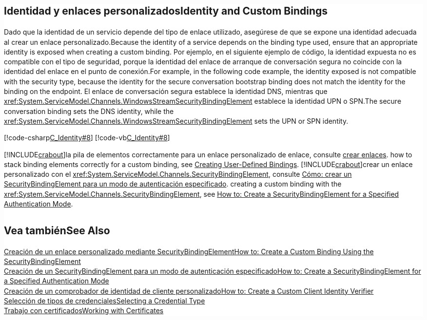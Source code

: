 ## <a name="identity-and-custom-bindings"></a><span data-ttu-id="b6ece-227">Identidad y enlaces personalizados</span><span class="sxs-lookup"><span data-stu-id="b6ece-227">Identity and Custom Bindings</span></span>  
 <span data-ttu-id="b6ece-228">Dado que la identidad de un servicio depende del tipo de enlace utilizado, asegúrese de que se expone una identidad adecuada al crear un enlace personalizado.</span><span class="sxs-lookup"><span data-stu-id="b6ece-228">Because the identity of a service depends on the binding type used, ensure that an appropriate identity is exposed when creating a custom binding.</span></span> <span data-ttu-id="b6ece-229">Por ejemplo, en el siguiente ejemplo de código, la identidad expuesta no es compatible con el tipo de seguridad, porque la identidad del enlace de arranque de conversación segura no coincide con la identidad del enlace en el punto de conexión.</span><span class="sxs-lookup"><span data-stu-id="b6ece-229">For example, in the following code example, the identity exposed is not compatible with the security type, because the identity for the secure conversation bootstrap binding does not match the identity for the binding on the endpoint.</span></span> <span data-ttu-id="b6ece-230">El enlace de conversación segura establece la identidad DNS, mientras que <xref:System.ServiceModel.Channels.WindowsStreamSecurityBindingElement> establece la identidad UPN o SPN.</span><span class="sxs-lookup"><span data-stu-id="b6ece-230">The secure conversation binding sets the DNS identity, while the <xref:System.ServiceModel.Channels.WindowsStreamSecurityBindingElement> sets the UPN or SPN identity.</span></span>  
  
 [!code-csharp[C_Identity#8](../../../../samples/snippets/csharp/VS_Snippets_CFX/c_identity/cs/source.cs#8)]
 [!code-vb[C_Identity#8](../../../../samples/snippets/visualbasic/VS_Snippets_CFX/c_identity/vb/source.vb#8)]  
  
 [!INCLUDE[crabout](../../../../includes/crabout-md.md)]<span data-ttu-id="b6ece-231">la pila de elementos correctamente para un enlace personalizado de enlace, consulte [crear enlaces](../../../../docs/framework/wcf/extending/creating-user-defined-bindings.md).</span><span class="sxs-lookup"><span data-stu-id="b6ece-231"> how to stack binding elements correctly for a custom binding, see [Creating User-Defined Bindings](../../../../docs/framework/wcf/extending/creating-user-defined-bindings.md).</span></span> [!INCLUDE[crabout](../../../../includes/crabout-md.md)]<span data-ttu-id="b6ece-232">crear un enlace personalizado con el <xref:System.ServiceModel.Channels.SecurityBindingElement>, consulte [Cómo: crear un SecurityBindingElement para un modo de autenticación especificado](../../../../docs/framework/wcf/feature-details/how-to-create-a-securitybindingelement-for-a-specified-authentication-mode.md).</span><span class="sxs-lookup"><span data-stu-id="b6ece-232"> creating a custom binding with the <xref:System.ServiceModel.Channels.SecurityBindingElement>, see [How to: Create a SecurityBindingElement for a Specified Authentication Mode](../../../../docs/framework/wcf/feature-details/how-to-create-a-securitybindingelement-for-a-specified-authentication-mode.md).</span></span>  
  
## <a name="see-also"></a><span data-ttu-id="b6ece-233">Vea también</span><span class="sxs-lookup"><span data-stu-id="b6ece-233">See Also</span></span>  
 [<span data-ttu-id="b6ece-234">Creación de un enlace personalizado mediante SecurityBindingElement</span><span class="sxs-lookup"><span data-stu-id="b6ece-234">How to: Create a Custom Binding Using the SecurityBindingElement</span></span>](../../../../docs/framework/wcf/feature-details/how-to-create-a-custom-binding-using-the-securitybindingelement.md)  
 [<span data-ttu-id="b6ece-235">Creación de un SecurityBindingElement para un modo de autenticación especificado</span><span class="sxs-lookup"><span data-stu-id="b6ece-235">How to: Create a SecurityBindingElement for a Specified Authentication Mode</span></span>](../../../../docs/framework/wcf/feature-details/how-to-create-a-securitybindingelement-for-a-specified-authentication-mode.md)  
 [<span data-ttu-id="b6ece-236">Creación de un comprobador de identidad de cliente personalizado</span><span class="sxs-lookup"><span data-stu-id="b6ece-236">How to: Create a Custom Client Identity Verifier</span></span>](../../../../docs/framework/wcf/extending/how-to-create-a-custom-client-identity-verifier.md)  
 [<span data-ttu-id="b6ece-237">Selección de tipos de credenciales</span><span class="sxs-lookup"><span data-stu-id="b6ece-237">Selecting a Credential Type</span></span>](../../../../docs/framework/wcf/feature-details/selecting-a-credential-type.md)  
 [<span data-ttu-id="b6ece-238">Trabajo con certificados</span><span class="sxs-lookup"><span data-stu-id="b6ece-238">Working with Certificates</span></span>](../../../../docs/framework/wcf/feature-details/working-with-certificates.md)  